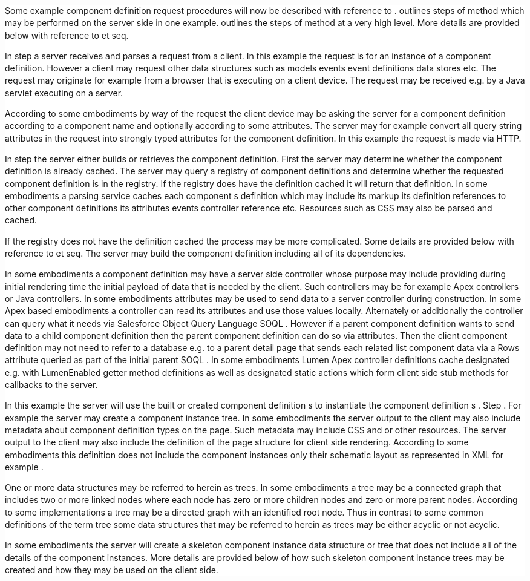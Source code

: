 Some example component definition request procedures will now be described with reference to . outlines steps of method which may be performed on the server side in one example. outlines the steps of method at a very high level. More details are provided below with reference to et seq.

In step a server receives and parses a request from a client. In this example the request is for an instance of a component definition. However a client may request other data structures such as models events event definitions data stores etc. The request may originate for example from a browser that is executing on a client device. The request may be received e.g. by a Java servlet executing on a server.

According to some embodiments by way of the request the client device may be asking the server for a component definition according to a component name and optionally according to some attributes. The server may for example convert all query string attributes in the request into strongly typed attributes for the component definition. In this example the request is made via HTTP.

In step the server either builds or retrieves the component definition. First the server may determine whether the component definition is already cached. The server may query a registry of component definitions and determine whether the requested component definition is in the registry. If the registry does have the definition cached it will return that definition. In some embodiments a parsing service caches each component s definition which may include its markup its definition references to other component definitions its attributes events controller reference etc. Resources such as CSS may also be parsed and cached.

If the registry does not have the definition cached the process may be more complicated. Some details are provided below with reference to et seq. The server may build the component definition including all of its dependencies.

In some embodiments a component definition may have a server side controller whose purpose may include providing during initial rendering time the initial payload of data that is needed by the client. Such controllers may be for example Apex controllers or Java controllers. In some embodiments attributes may be used to send data to a server controller during construction. In some Apex based embodiments a controller can read its attributes and use those values locally. Alternately or additionally the controller can query what it needs via Salesforce Object Query Language SOQL . However if a parent component definition wants to send data to a child component definition then the parent component definition can do so via attributes. Then the client component definition may not need to refer to a database e.g. to a parent detail page that sends each related list component data via a Rows attribute queried as part of the initial parent SOQL . In some embodiments Lumen Apex controller definitions cache designated e.g. with LumenEnabled getter method definitions as well as designated static actions which form client side stub methods for callbacks to the server.

In this example the server will use the built or created component definition s to instantiate the component definition s . Step . For example the server may create a component instance tree. In some embodiments the server output to the client may also include metadata about component definition types on the page. Such metadata may include CSS and or other resources. The server output to the client may also include the definition of the page structure for client side rendering. According to some embodiments this definition does not include the component instances only their schematic layout as represented in XML for example .

One or more data structures may be referred to herein as trees. In some embodiments a tree may be a connected graph that includes two or more linked nodes where each node has zero or more children nodes and zero or more parent nodes. According to some implementations a tree may be a directed graph with an identified root node. Thus in contrast to some common definitions of the term tree some data structures that may be referred to herein as trees may be either acyclic or not acyclic.

In some embodiments the server will create a skeleton component instance data structure or tree that does not include all of the details of the component instances. More details are provided below of how such skeleton component instance trees may be created and how they may be used on the client side.

